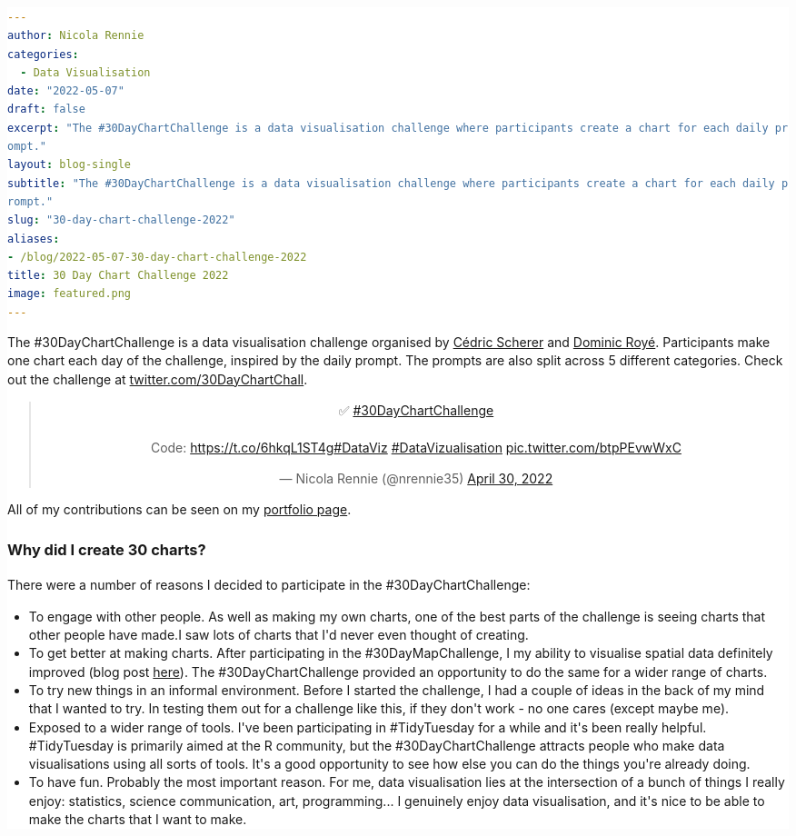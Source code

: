 ```yaml
---
author: Nicola Rennie
categories:
  - Data Visualisation
date: "2022-05-07"
draft: false
excerpt: "The #30DayChartChallenge is a data visualisation challenge where participants create a chart for each daily prompt."
layout: blog-single
subtitle: "The #30DayChartChallenge is a data visualisation challenge where participants create a chart for each daily prompt."
slug: "30-day-chart-challenge-2022"
aliases:
- /blog/2022-05-07-30-day-chart-challenge-2022
title: 30 Day Chart Challenge 2022
image: featured.png
---
```


The #30DayChartChallenge is a data visualisation challenge organised by [Cédric Scherer](https://twitter.com/CedScherer) and [Dominic Royé](https://twitter.com/dr_xeo). Participants make one chart each day of the challenge, inspired by the daily prompt. The prompts are also split across 5 different categories. Check out the challenge at [twitter.com/30DayChartChall](https://twitter.com/30DayChartChall). 

<blockquote class="twitter-tweet" align="center"><p lang="en" dir="ltr">✅ <a href="https://twitter.com/hashtag/30DayChartChallenge?src=hash&amp;ref_src=twsrc%5Etfw">#30DayChartChallenge</a> <br><br>Code: <a href="https://t.co/6hkqL1ST4g">https://t.co/6hkqL1ST4g</a><a href="https://twitter.com/hashtag/DataViz?src=hash&amp;ref_src=twsrc%5Etfw">#DataViz</a> <a href="https://twitter.com/hashtag/DataVizualisation?src=hash&amp;ref_src=twsrc%5Etfw">#DataVizualisation</a> <a href="https://t.co/btpPEvwWxC">pic.twitter.com/btpPEvwWxC</a></p>&mdash; Nicola Rennie (@nrennie35) <a href="https://twitter.com/nrennie35/status/1520384723947646976?ref_src=twsrc%5Etfw">April 30, 2022</a></blockquote> <script async src="https://platform.twitter.com/widgets.js" charset="utf-8"></script>

All of my contributions can be seen on my [portfolio page](https://nrennie.rbind.io/portfolio/data-visualisation/#30daychartchallenge).

### Why did I create 30 charts?

There were a number of reasons I decided to participate in the #30DayChartChallenge:

* To engage with other people. As well as making my own charts, one of the best parts of the challenge is seeing charts that other people have made.I saw lots of charts that I'd never even thought of creating.
* To get better at making charts. After participating in the #30DayMapChallenge, I my ability to visualise spatial data definitely improved (blog post [here](https://nrennie.rbind.io/blog/2021-12-01-30-day-map-challenge-2021/)). The #30DayChartChallenge provided an opportunity to do the same for a wider range of charts.  
* To try new things in an informal environment. Before I started the challenge, I had a couple of ideas in the back of my mind that I wanted to try. In testing them out for a challenge like this, if they don't work - no one cares (except maybe me).
* Exposed to a wider range of tools. I've been participating in #TidyTuesday for a while and it's been really helpful. #TidyTuesday is primarily aimed at the R community, but the #30DayChartChallenge attracts people who make data visualisations using all sorts of tools. It's a good opportunity to see how else you can do the things you're already doing.  
* To have fun. Probably the most important reason. For me, data visualisation lies at the intersection of a bunch of things I really enjoy: statistics, science communication, art, programming... I genuinely enjoy data visualisation, and it's nice to be able to make the charts that I want to make. 
